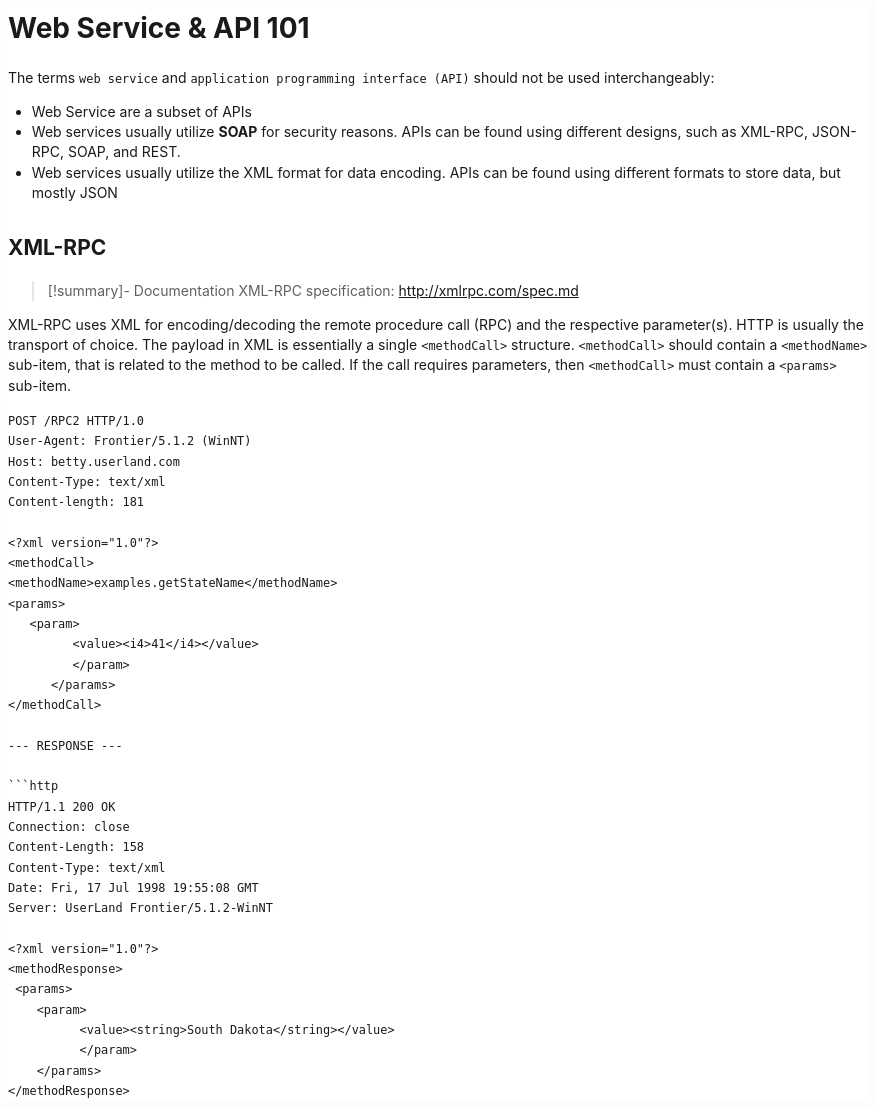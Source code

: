 # Web Service & API 101

The terms `web service` and `application programming interface (API)` should not be used interchangeably:
- Web Service are a subset of APIs
- Web services usually utilize **SOAP** for security reasons. APIs can be found using different designs, such as XML-RPC, JSON-RPC, SOAP, and REST.
- Web services usually utilize the XML format for data encoding. APIs can be found using different formats to store data, but mostly JSON

## XML-RPC

>[!summary]- Documentation
>XML-RPC specification: http://xmlrpc.com/spec.md

XML-RPC uses XML for encoding/decoding the remote procedure call (RPC) and the respective parameter(s). HTTP is usually the transport of choice.
The payload in XML is essentially a single `<methodCall>` structure. `<methodCall>` should contain a `<methodName>` sub-item, that is related to the method to be called. If the call requires parameters, then `<methodCall>` must contain a `<params>` sub-item.

```http
POST /RPC2 HTTP/1.0
User-Agent: Frontier/5.1.2 (WinNT)
Host: betty.userland.com
Content-Type: text/xml
Content-length: 181

<?xml version="1.0"?>
<methodCall>
<methodName>examples.getStateName</methodName>
<params>
   <param>
		 <value><i4>41</i4></value>
		 </param>
	  </params>
</methodCall>

--- RESPONSE ---

```http
HTTP/1.1 200 OK
Connection: close
Content-Length: 158
Content-Type: text/xml
Date: Fri, 17 Jul 1998 19:55:08 GMT
Server: UserLand Frontier/5.1.2-WinNT

<?xml version="1.0"?>
<methodResponse>
 <params>
	<param>
		  <value><string>South Dakota</string></value>
		  </param>
	</params>
</methodResponse>
```


[^disco]: [DISCO](https://learn.microsoft.com/en-us/archive/msdn-magazine/2002/february/xml-files-publishing-and-discovering-web-services-with-disco-and-uddi) by Microsoft